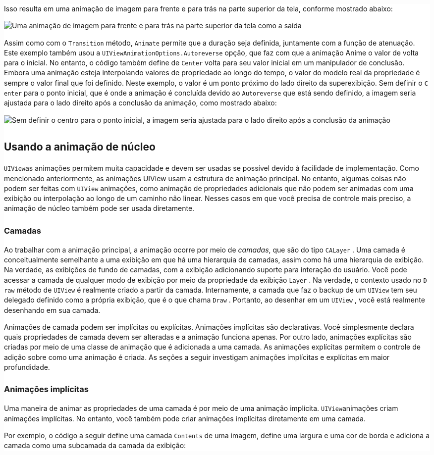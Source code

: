 Isso resulta em uma animação de imagem para frente e para trás na parte superior da tela, conforme mostrado abaixo:

 ![Uma animação de imagem para frente e para trás na parte superior da tela como a saída](core-animation-images/08-animate-center.png)

Assim como com o `Transition` método, `Animate` permite que a duração seja definida, juntamente com a função de atenuação. Este exemplo também usou a `UIViewAnimationOptions.Autoreverse` opção, que faz com que a animação Anime o valor de volta para o inicial. No entanto, o código também define de `Center` volta para seu valor inicial em um manipulador de conclusão. Embora uma animação esteja interpolando valores de propriedade ao longo do tempo, o valor do modelo real da propriedade é sempre o valor final que foi definido. Neste exemplo, o valor é um ponto próximo do lado direito da superexibição. Sem definir o `Center` para o ponto inicial, que é onde a animação é concluída devido ao `Autoreverse` que está sendo definido, a imagem seria ajustada para o lado direito após a conclusão da animação, como mostrado abaixo:

 ![Sem definir o centro para o ponto inicial, a imagem seria ajustada para o lado direito após a conclusão da animação](core-animation-images/09-animation-complete.png)

## <a name="using-core-animation"></a>Usando a animação de núcleo

 `UIView`as animações permitem muita capacidade e devem ser usadas se possível devido à facilidade de implementação. Como mencionado anteriormente, as animações UIView usam a estrutura de animação principal. No entanto, algumas coisas não podem ser feitas com `UIView` animações, como animação de propriedades adicionais que não podem ser animadas com uma exibição ou interpolação ao longo de um caminho não linear. Nesses casos em que você precisa de controle mais preciso, a animação de núcleo também pode ser usada diretamente.

### <a name="layers"></a>Camadas

Ao trabalhar com a animação principal, a animação ocorre por meio de *camadas*, que são do tipo `CALayer` . Uma camada é conceitualmente semelhante a uma exibição em que há uma hierarquia de camadas, assim como há uma hierarquia de exibição. Na verdade, as exibições de fundo de camadas, com a exibição adicionando suporte para interação do usuário. Você pode acessar a camada de qualquer modo de exibição por meio da propriedade da exibição `Layer` . Na verdade, o contexto usado no `Draw` método de `UIView` é realmente criado a partir da camada. Internamente, a camada que faz o backup de um `UIView` tem seu delegado definido como a própria exibição, que é o que chama `Draw` . Portanto, ao desenhar em um `UIView` , você está realmente desenhando em sua camada.

Animações de camada podem ser implícitas ou explícitas. Animações implícitas são declarativas. Você simplesmente declara quais propriedades de camada devem ser alteradas e a animação funciona apenas. Por outro lado, animações explícitas são criadas por meio de uma classe de animação que é adicionada a uma camada. As animações explícitas permitem o controle de adição sobre como uma animação é criada. As seções a seguir investigam animações implícitas e explícitas em maior profundidade.

### <a name="implicit-animations"></a>Animações implícitas

Uma maneira de animar as propriedades de uma camada é por meio de uma animação implícita. `UIView`animações criam animações implícitas. No entanto, você também pode criar animações implícitas diretamente em uma camada.

Por exemplo, o código a seguir define uma camada `Contents` de uma imagem, define uma largura e uma cor de borda e adiciona a camada como uma subcamada da camada da exibição:
